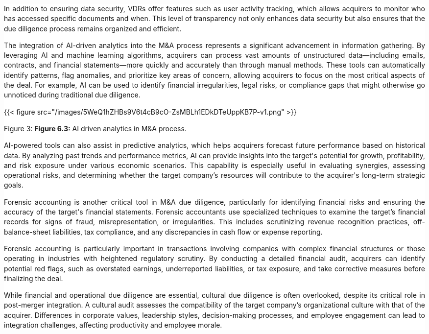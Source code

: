 <p style="text-align: justify;">
In addition to ensuring data security, VDRs offer features such as user activity tracking, which allows acquirers to monitor who has accessed specific documents and when. This level of transparency not only enhances data security but also ensures that the due diligence process remains organized and efficient.
</p>

<p style="text-align: justify;">
The integration of AI-driven analytics into the M&A process represents a significant advancement in information gathering. By leveraging AI and machine learning algorithms, acquirers can process vast amounts of unstructured data—including emails, contracts, and financial statements—more quickly and accurately than through manual methods. These tools can automatically identify patterns, flag anomalies, and prioritize key areas of concern, allowing acquirers to focus on the most critical aspects of the deal. For example, AI can be used to identify financial irregularities, legal risks, or compliance gaps that might otherwise go unnoticed during traditional due diligence.
</p>

<div class="row justify-content-center">
    <div class="rounded p-4 position-relative overflow-hidden border-1 text-center" style="width: 70%">
        {{< figure src="/images/5WeQ1hZHBs9V6t4cB9cO-ZsMBLh1EDkDTeUppKB7P-v1.png" >}}
        <p><span class="fw-bold ">Figure 3:</span> <strong>Figure 6.3:</strong> AI driven analytics in M&A process.</p>
    </div>
</div>

<p style="text-align: justify;">
AI-powered tools can also assist in predictive analytics, which helps acquirers forecast future performance based on historical data. By analyzing past trends and performance metrics, AI can provide insights into the target's potential for growth, profitability, and risk exposure under various economic scenarios. This capability is especially useful in evaluating synergies, assessing operational risks, and determining whether the target company’s resources will contribute to the acquirer's long-term strategic goals.
</p>

<p style="text-align: justify;">
Forensic accounting is another critical tool in M&A due diligence, particularly for identifying financial risks and ensuring the accuracy of the target's financial statements. Forensic accountants use specialized techniques to examine the target’s financial records for signs of fraud, misrepresentation, or irregularities. This includes scrutinizing revenue recognition practices, off-balance-sheet liabilities, tax compliance, and any discrepancies in cash flow or expense reporting.
</p>

<p style="text-align: justify;">
Forensic accounting is particularly important in transactions involving companies with complex financial structures or those operating in industries with heightened regulatory scrutiny. By conducting a detailed financial audit, acquirers can identify potential red flags, such as overstated earnings, underreported liabilities, or tax exposure, and take corrective measures before finalizing the deal.
</p>

<p style="text-align: justify;">
While financial and operational due diligence are essential, cultural due diligence is often overlooked, despite its critical role in post-merger integration. A cultural audit assesses the compatibility of the target company’s organizational culture with that of the acquirer. Differences in corporate values, leadership styles, decision-making processes, and employee engagement can lead to integration challenges, affecting productivity and employee morale.
</p>
